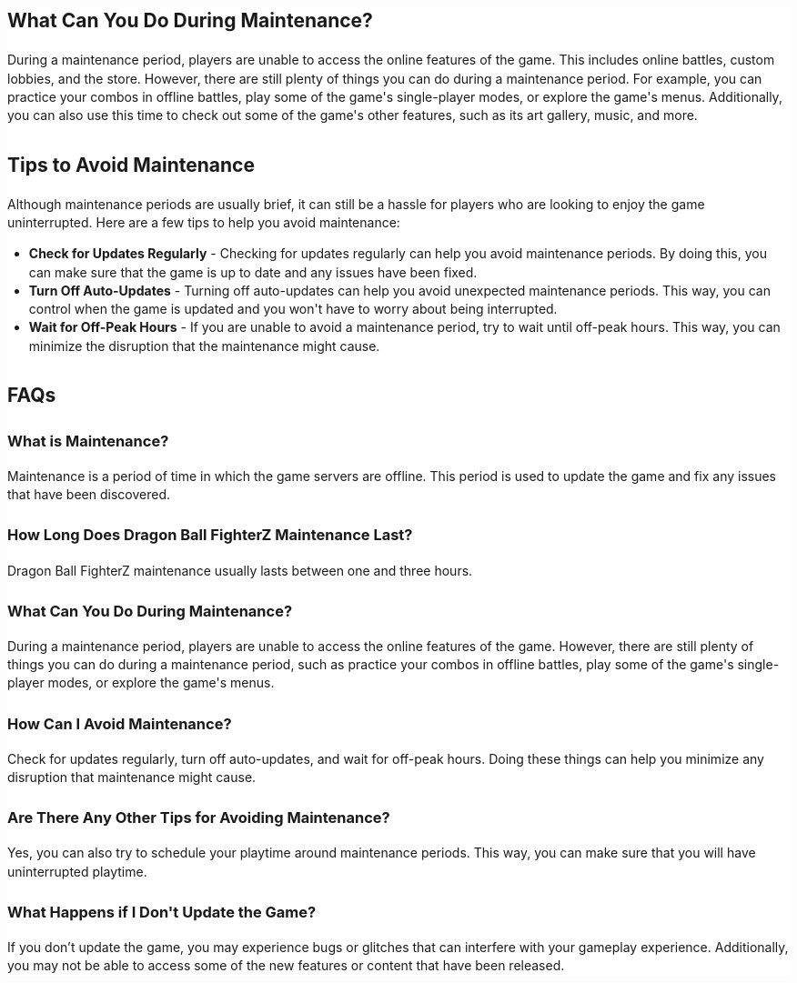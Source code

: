 <h2>What Can You Do During Maintenance?</h2>

<p>During a maintenance period, players are unable to access the online features of the game. This includes online battles, custom lobbies, and the store. However, there are still plenty of things you can do during a maintenance period. For example, you can practice your combos in offline battles, play some of the game's single-player modes, or explore the game's menus. Additionally, you can also use this time to check out some of the game's other features, such as its art gallery, music, and more.</p>

<h2>Tips to Avoid Maintenance</h2>

<p>Although maintenance periods are usually brief, it can still be a hassle for players who are looking to enjoy the game uninterrupted. Here are a few tips to help you avoid maintenance:</p>

<ul>
  <li><b>Check for Updates Regularly</b> - Checking for updates regularly can help you avoid maintenance periods. By doing this, you can make sure that the game is up to date and any issues have been fixed.</li>
  <li><b>Turn Off Auto-Updates</b> - Turning off auto-updates can help you avoid unexpected maintenance periods. This way, you can control when the game is updated and you won't have to worry about being interrupted.</li>
  <li><b>Wait for Off-Peak Hours</b> - If you are unable to avoid a maintenance period, try to wait until off-peak hours. This way, you can minimize the disruption that the maintenance might cause.</li>
</ul>

<h2>FAQs</h2>

<h3>What is Maintenance?</h3>

<p>Maintenance is a period of time in which the game servers are offline. This period is used to update the game and fix any issues that have been discovered.</p>

<h3>How Long Does Dragon Ball FighterZ Maintenance Last?</h3>

<p>Dragon Ball FighterZ maintenance usually lasts between one and three hours.</p>

<h3>What Can You Do During Maintenance?</h3>

<p>During a maintenance period, players are unable to access the online features of the game. However, there are still plenty of things you can do during a maintenance period, such as practice your combos in offline battles, play some of the game's single-player modes, or explore the game's menus.</p>

<h3>How Can I Avoid Maintenance?</h3>

<p>Check for updates regularly, turn off auto-updates, and wait for off-peak hours. Doing these things can help you minimize any disruption that maintenance might cause.</p>

<h3>Are There Any Other Tips for Avoiding Maintenance?</h3>

<p>Yes, you can also try to schedule your playtime around maintenance periods. This way, you can make sure that you will have uninterrupted playtime.</p>

<h3>What Happens if I Don't Update the Game?</h3>

<p>If you don’t update the game, you may experience bugs or glitches that can interfere with your gameplay experience. Additionally, you may not be able to access some of the new features or content that have been released.</p>
